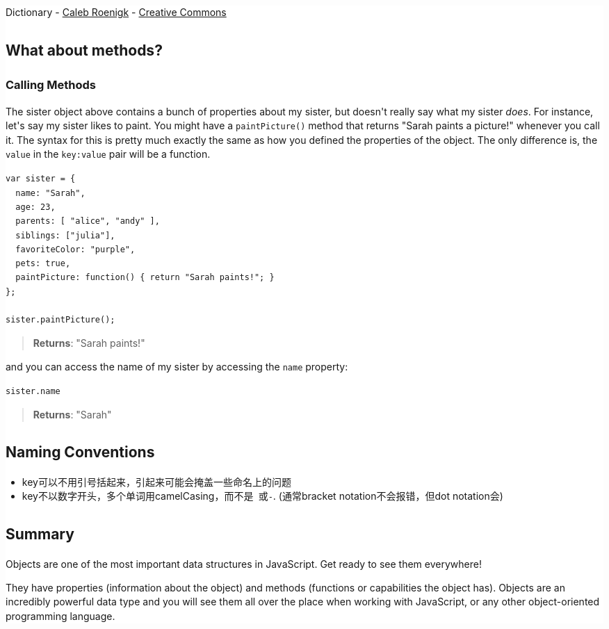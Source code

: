 Dictionary -  [Caleb Roenigk](https://www.flickr.com/photos/crdot/5510506796/in/photolist-9oWMFS-6mwLt2-6MpYQt-6bUfZa-7rTqj-8LVo5P-662Len-jQemaL-8xPfPp-7VHwy6-9zLxe-cywmx7-bZbDiy-8d1GNx-7vedzj-bwinBK-8Cxnmc-6bUiut-89pgc1-5nkeva-97tBaj-9Q74uJ-8X67Vx-a5okUi-vF2go-8sP2zd-9oLq73-7Chssi-6pLZoZ-8rR2E3-5EacGR-btHXgE-4WMBfS-ckMmcm-dqM1kk-bns32Q-cNEXES-9QznHQ-7UnEqR-7rTqi-5e5P7P-9TnBjv-8Ce2MH-2HFPiD-nZmwS-8jgD3D-hbdoo-8KdRLe-2HKZhd-8DTrVL)  -  [Creative Commons](https://creativecommons.org/licenses/by/2.0/)



## What about methods?

### Calling Methods
The sister object above contains a bunch of properties about my sister, but doesn't really say what my sister  _does_. For instance, let's say my sister likes to paint. You might have a  `paintPicture()`  method that returns "Sarah paints a picture!" whenever you call it. The syntax for this is pretty much exactly the same as how you defined the properties of the object. The only difference is, the  `value`  in the  `key:value`  pair will be a function.

```
var sister = {
  name: "Sarah",
  age: 23,
  parents: [ "alice", "andy" ],
  siblings: ["julia"],
  favoriteColor: "purple",
  pets: true,
  paintPicture: function() { return "Sarah paints!"; }
};

sister.paintPicture();
```

> **Returns**: "Sarah paints!"

and you can access the name of my sister by accessing the  `name`  property:

```
sister.name
```

> **Returns**: "Sarah"

## Naming Conventions

- key可以不用引号括起来，引起来可能会掩盖一些命名上的问题
- key不以数字开头，多个单词用camelCasing，而不是` `或`-`. (通常bracket notation不会报错，但dot notation会)

## Summary

Objects are one of the most important data structures in JavaScript. Get ready to see them everywhere!

They have properties (information about the object) and methods (functions or capabilities the object has). Objects are an incredibly powerful data type and you will see them all over the place when working with JavaScript, or any other object-oriented programming language.
